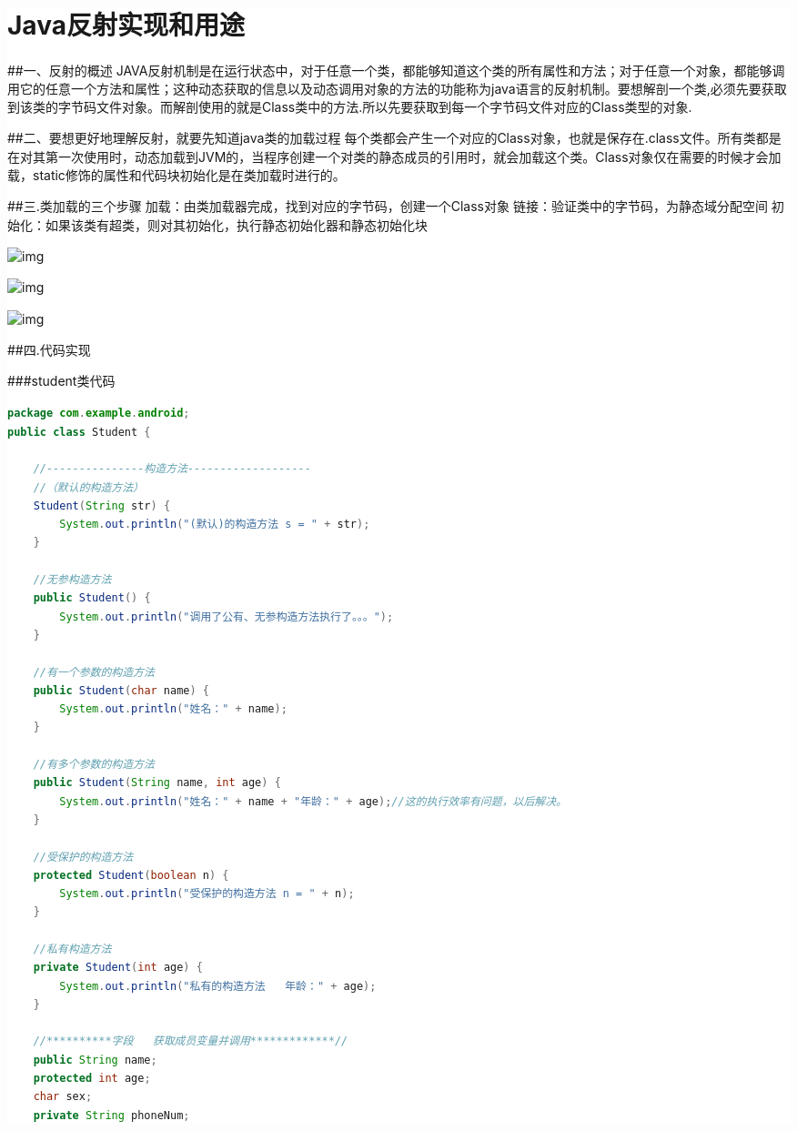 # Java反射实现和用途

##一、反射的概述
JAVA反射机制是在运行状态中，对于任意一个类，都能够知道这个类的所有属性和方法；对于任意一个对象，都能够调用它的任意一个方法和属性；这种动态获取的信息以及动态调用对象的方法的功能称为java语言的反射机制。要想解剖一个类,必须先要获取到该类的字节码文件对象。而解剖使用的就是Class类中的方法.所以先要获取到每一个字节码文件对应的Class类型的对象.

##二、要想更好地理解反射，就要先知道java类的加载过程
每个类都会产生一个对应的Class对象，也就是保存在.class文件。所有类都是在对其第一次使用时，动态加载到JVM的，当程序创建一个对类的静态成员的引用时，就会加载这个类。Class对象仅在需要的时候才会加载，static修饰的属性和代码块初始化是在类加载时进行的。

##三.类加载的三个步骤
加载：由类加载器完成，找到对应的字节码，创建一个Class对象
链接：验证类中的字节码，为静态域分配空间
初始化：如果该类有超类，则对其初始化，执行静态初始化器和静态初始化块

![img](https://upload-images.jianshu.io/upload_images/3264661-817934a8b77d0ddc.png?imageMogr2/auto-orient/strip%7CimageView2/2/w/839/format/webp)

![img](https://upload-images.jianshu.io/upload_images/3264661-80ccc66ff83050f1.png?imageMogr2/auto-orient/strip%7CimageView2/2/w/818/format/webp)

![img](https://upload-images.jianshu.io/upload_images/3264661-e37ad7ff514f3d99.png?imageMogr2/auto-orient/strip%7CimageView2/2/w/825/format/webp)

##四.代码实现

###student类代码
```java
package com.example.android;
public class Student {

    //---------------构造方法-------------------
    //（默认的构造方法）
    Student(String str) {
        System.out.println("(默认)的构造方法 s = " + str);
    }

    //无参构造方法
    public Student() {
        System.out.println("调用了公有、无参构造方法执行了。。。");
    }

    //有一个参数的构造方法
    public Student(char name) {
        System.out.println("姓名：" + name);
    }

    //有多个参数的构造方法
    public Student(String name, int age) {
        System.out.println("姓名：" + name + "年龄：" + age);//这的执行效率有问题，以后解决。
    }

    //受保护的构造方法
    protected Student(boolean n) {
        System.out.println("受保护的构造方法 n = " + n);
    }

    //私有构造方法
    private Student(int age) {
        System.out.println("私有的构造方法   年龄：" + age);
    }

    //**********字段   获取成员变量并调用*************//
    public String name;
    protected int age;
    char sex;
    private String phoneNum;
```